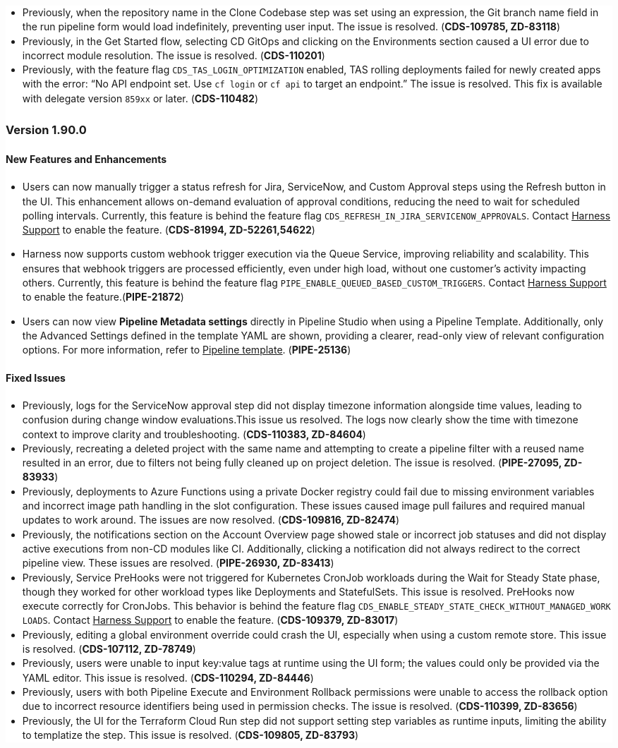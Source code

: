 - Previously, when the repository name in the Clone Codebase step was set using an expression, the Git branch name field in the run pipeline form would load indefinitely, preventing user input. The issue is resolved. (**CDS-109785, ZD-83118**)
- Previously, in the Get Started flow, selecting CD GitOps and clicking on the Environments section caused a UI error due to incorrect module resolution. The issue is resolved. (**CDS-110201**)
- Previously, with the feature flag `CDS_TAS_LOGIN_OPTIMIZATION` enabled, TAS rolling deployments failed for newly created apps with the error: “No API endpoint set. Use `cf login` or `cf api` to target an endpoint.” The issue is resolved. This fix is available with delegate version `859xx` or later. (**CDS-110482**)

### Version 1.90.0

#### New Features and Enhancements

- Users can now manually trigger a status refresh for Jira, ServiceNow, and Custom Approval steps using the Refresh button in the UI. This enhancement allows on-demand evaluation of approval conditions, reducing the need to wait for scheduled polling intervals.  Currently, this feature is behind the feature flag `CDS_REFRESH_IN_JIRA_SERVICENOW_APPROVALS`. Contact [Harness Support](mailto:support@harness.io) to enable the feature. (**CDS-81994, ZD-52261,54622**)

- Harness now supports custom webhook trigger execution via the Queue Service, improving reliability and scalability. This ensures that webhook triggers are processed efficiently, even under high load, without one customer’s activity impacting others. Currently, this feature is behind the feature flag `PIPE_ENABLE_QUEUED_BASED_CUSTOM_TRIGGERS`. Contact [Harness Support](mailto:support@harness.io) to enable the feature.(**PIPE-21872**) 

- Users can now view **Pipeline Metadata settings** directly in Pipeline Studio when using a Pipeline Template. Additionally, only the Advanced Settings defined in the template YAML are shown, providing a clearer, read-only view of relevant configuration options. For more information, refer to [Pipeline template](/docs/platform/templates/create-pipeline-template/#advanced-options). (**PIPE-25136**) 

#### Fixed Issues

- Previously, logs for the ServiceNow approval step did not display timezone information alongside time values, leading to confusion during change window evaluations.This issue us resolved. The logs now clearly show the time with timezone context to improve clarity and troubleshooting. (**CDS-110383, ZD-84604**)
- Previously, recreating a deleted project with the same name and attempting to create a pipeline filter with a reused name resulted in an error, due to filters not being fully cleaned up on project deletion. The issue is resolved. (**PIPE-27095, ZD-83933**)
- Previously, deployments to Azure Functions using a private Docker registry could fail due to missing environment variables and incorrect image path handling in the slot configuration. These issues caused image pull failures and required manual updates to work around. The issues are now resolved. (**CDS-109816, ZD-82474**)
- Previously, the notifications section on the Account Overview page showed stale or incorrect job statuses and did not display active executions from non-CD modules like CI. Additionally, clicking a notification did not always redirect to the correct pipeline view. These issues are resolved. (**PIPE-26930, ZD-83413**)
- Previously, Service PreHooks were not triggered for Kubernetes CronJob workloads during the Wait for Steady State phase, though they worked for other workload types like Deployments and StatefulSets. This issue is resolved. PreHooks now execute correctly for CronJobs. This behavior is behind the feature flag `CDS_ENABLE_STEADY_STATE_CHECK_WITHOUT_MANAGED_WORKLOADS`. Contact [Harness Support](mailto:support@harness.io) to enable the feature. (**CDS-109379, ZD-83017**)
- Previously, editing a global environment override could crash the UI, especially when using a custom remote store. This issue is resolved. (**CDS-107112, ZD-78749**)
- Previously, users were unable to input key:value tags at runtime using the UI form; the values could only be provided via the YAML editor. This issue is resolved. (**CDS-110294, ZD-84446**)
- Previously, users with both Pipeline Execute and Environment Rollback permissions were unable to access the rollback option due to incorrect resource identifiers being used in permission checks. The issue is resolved. (**CDS-110399, ZD-83656**)
- Previously, the UI for the Terraform Cloud Run step did not support setting step variables as runtime inputs, limiting the ability to templatize the step. This issue is resolved. (**CDS-109805, ZD-83793**)